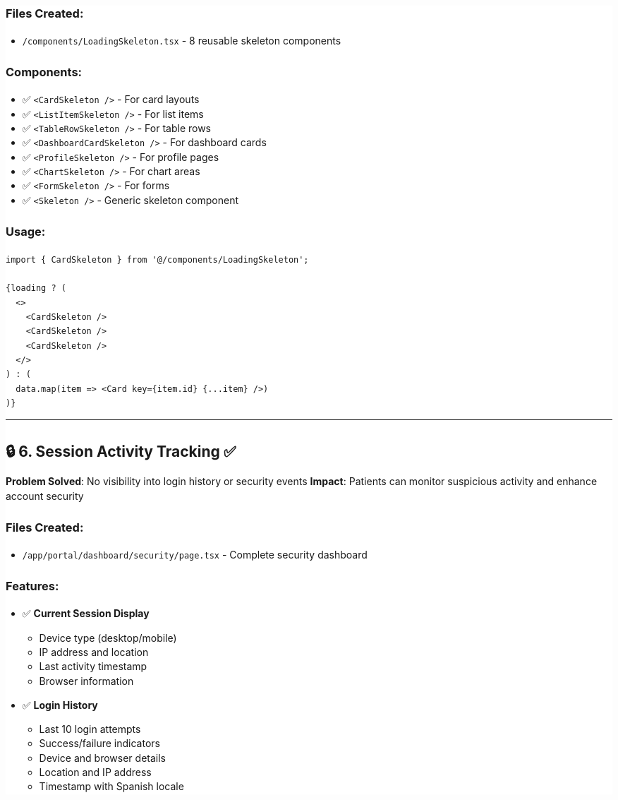 ### Files Created:
- `/components/LoadingSkeleton.tsx` - 8 reusable skeleton components

### Components:
- ✅ `<CardSkeleton />` - For card layouts
- ✅ `<ListItemSkeleton />` - For list items
- ✅ `<TableRowSkeleton />` - For table rows
- ✅ `<DashboardCardSkeleton />` - For dashboard cards
- ✅ `<ProfileSkeleton />` - For profile pages
- ✅ `<ChartSkeleton />` - For chart areas
- ✅ `<FormSkeleton />` - For forms
- ✅ `<Skeleton />` - Generic skeleton component

### Usage:
```tsx
import { CardSkeleton } from '@/components/LoadingSkeleton';

{loading ? (
  <>
    <CardSkeleton />
    <CardSkeleton />
    <CardSkeleton />
  </>
) : (
  data.map(item => <Card key={item.id} {...item} />)
)}
```

---

## 🔒 **6. Session Activity Tracking** ✅

**Problem Solved**: No visibility into login history or security events
**Impact**: Patients can monitor suspicious activity and enhance account security

### Files Created:
- `/app/portal/dashboard/security/page.tsx` - Complete security dashboard

### Features:
- ✅ **Current Session Display**
  - Device type (desktop/mobile)
  - IP address and location
  - Last activity timestamp
  - Browser information

- ✅ **Login History**
  - Last 10 login attempts
  - Success/failure indicators
  - Device and browser details
  - Location and IP address
  - Timestamp with Spanish locale
